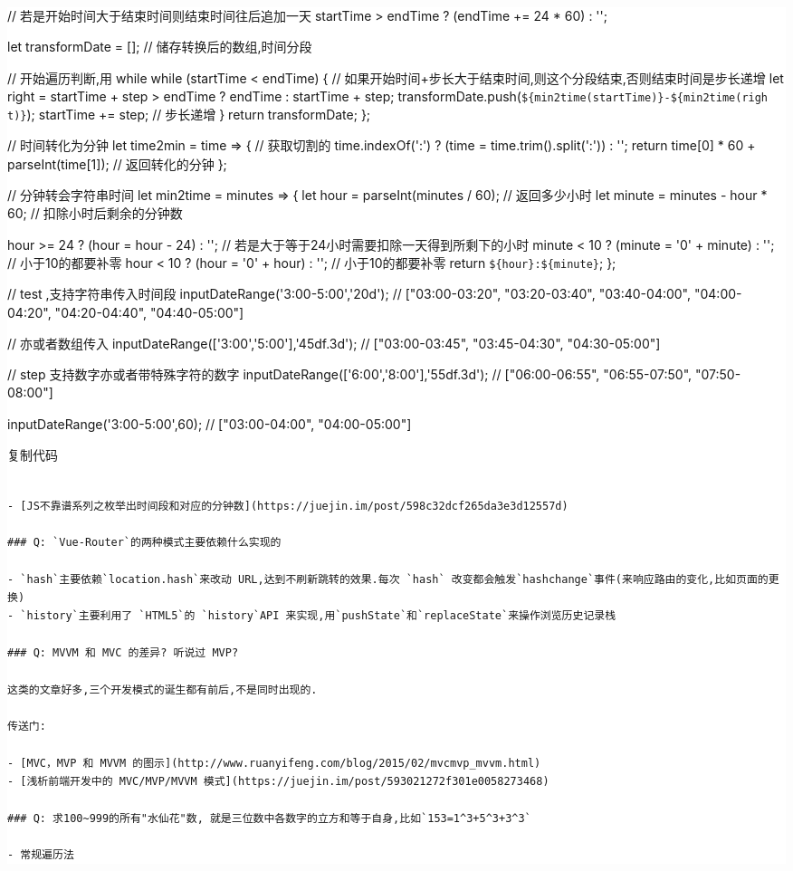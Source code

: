   // 若是开始时间大于结束时间则结束时间往后追加一天
  startTime > endTime ? (endTime += 24 * 60) : '';

  let transformDate = []; // 储存转换后的数组,时间分段

  // 开始遍历判断,用 while
  while (startTime < endTime) {
    // 如果开始时间+步长大于结束时间,则这个分段结束,否则结束时间是步长递增
    let right = startTime + step > endTime ? endTime : startTime + step;
    transformDate.push(`${min2time(startTime)}-${min2time(right)}`);
    startTime += step; // 步长递增
  }
  return transformDate;
};

// 时间转化为分钟
let time2min = time => {
  // 获取切割的
  time.indexOf(':') ? (time = time.trim().split(':')) : '';
  return time[0] * 60 + parseInt(time[1]); // 返回转化的分钟
};

// 分钟转会字符串时间
let min2time = minutes => {
  let hour = parseInt(minutes / 60); // 返回多少小时
  let minute = minutes - hour * 60; // 扣除小时后剩余的分钟数

  hour >= 24 ? (hour = hour - 24) : ''; // 若是大于等于24小时需要扣除一天得到所剩下的小时
  minute < 10 ? (minute = '0' + minute) : ''; // 小于10的都要补零
  hour < 10 ? (hour = '0' + hour) : ''; // 小于10的都要补零
  return `${hour}:${minute}`;
};


// test ,支持字符串传入时间段
inputDateRange('3:00-5:00','20d'); // ["03:00-03:20", "03:20-03:40", "03:40-04:00", "04:00-04:20", "04:20-04:40", "04:40-05:00"]

// 亦或者数组传入
inputDateRange(['3:00','5:00'],'45df.3d'); // ["03:00-03:45", "03:45-04:30", "04:30-05:00"]

// step 支持数字亦或者带特殊字符的数字
inputDateRange(['6:00','8:00'],'55df.3d'); // ["06:00-06:55", "06:55-07:50", "07:50-08:00"]

inputDateRange('3:00-5:00',60); // ["03:00-04:00", "04:00-05:00"]


复制代码
```

- [JS不靠谱系列之枚举出时间段和对应的分钟数](https://juejin.im/post/598c32dcf265da3e3d12557d)

### Q: `Vue-Router`的两种模式主要依赖什么实现的

- `hash`主要依赖`location.hash`来改动 URL,达到不刷新跳转的效果.每次 `hash` 改变都会触发`hashchange`事件(来响应路由的变化,比如页面的更换)
- `history`主要利用了 `HTML5`的 `history`API 来实现,用`pushState`和`replaceState`来操作浏览历史记录栈

### Q: MVVM 和 MVC 的差异? 听说过 MVP?

这类的文章好多,三个开发模式的诞生都有前后,不是同时出现的.

传送门:

- [MVC，MVP 和 MVVM 的图示](http://www.ruanyifeng.com/blog/2015/02/mvcmvp_mvvm.html)
- [浅析前端开发中的 MVC/MVP/MVVM 模式](https://juejin.im/post/593021272f301e0058273468)

### Q: 求100~999的所有"水仙花"数, 就是三位数中各数字的立方和等于自身,比如`153=1^3+5^3+3^3`

- 常规遍历法
```